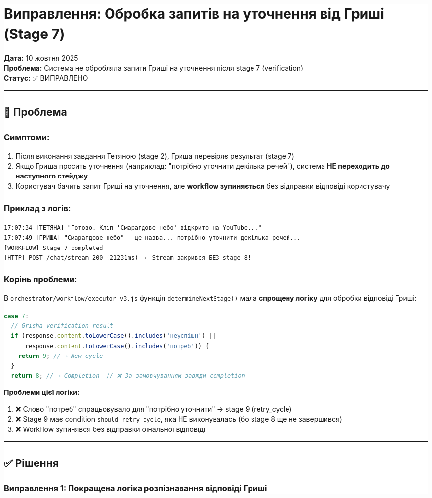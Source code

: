 # Виправлення: Обробка запитів на уточнення від Гриші (Stage 7)

**Дата:** 10 жовтня 2025  
**Проблема:** Система не обробляла запити Гриші на уточнення після stage 7 (verification)  
**Статус:** ✅ ВИПРАВЛЕНО

---

## 🔴 Проблема

### Симптоми:
1. Після виконання завдання Тетяною (stage 2), Гриша перевіряє результат (stage 7)
2. Якщо Гриша просить уточнення (наприклад: "потрібно уточнити декілька речей"), система **НЕ переходить до наступного стейджу**
3. Користувач бачить запит Гриші на уточнення, але **workflow зупиняється** без відправки відповіді користувачу

### Приклад з логів:
```
17:07:34 [ТЕТЯНА] "Готово. Кліп 'Смарагдове небо' відкрито на YouTube..."
17:07:49 [ГРИША] "Смарагдове небо" — це назва... потрібно уточнити декілька речей...
[WORKFLOW] Stage 7 completed
[HTTP] POST /chat/stream 200 (21231ms)  ← Stream закрився БЕЗ stage 8!
```

### Корінь проблеми:

В `orchestrator/workflow/executor-v3.js` функція `determineNextStage()` мала **спрощену логіку** для обробки відповіді Гриші:

```javascript
case 7:
  // Grisha verification result
  if (response.content.toLowerCase().includes('неуспішн') ||
      response.content.toLowerCase().includes('потреб')) {
    return 9; // → New cycle
  }
  return 8; // → Completion  // ❌ За замовчуванням завжди completion
```

**Проблеми цієї логіки:**
1. ❌ Слово "потреб" спрацьовувало для "потрібно уточнити" → stage 9 (retry_cycle)
2. ❌ Stage 9 має condition `should_retry_cycle`, яка НЕ виконувалась (бо stage 8 ще не завершився)
3. ❌ Workflow зупинявся без відправки фінальної відповіді

---

## ✅ Рішення

### Виправлення 1: Покращена логіка розпізнавання відповіді Гриші
